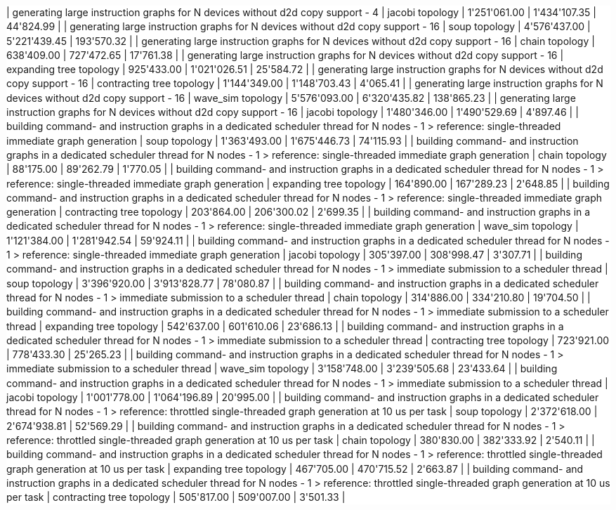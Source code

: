 | generating large instruction graphs for N devices without d2d copy support - 4                                                                                     | jacobi topology                      |   1'251'061.00 |   1'434'107.35 |     44'824.99 |
| generating large instruction graphs for N devices without d2d copy support - 16                                                                                    | soup topology                        |   4'576'437.00 |   5'221'439.45 |    193'570.32 |
| generating large instruction graphs for N devices without d2d copy support - 16                                                                                    | chain topology                       |     638'409.00 |     727'472.65 |     17'761.38 |
| generating large instruction graphs for N devices without d2d copy support - 16                                                                                    | expanding tree topology              |     925'433.00 |   1'021'026.51 |     25'584.72 |
| generating large instruction graphs for N devices without d2d copy support - 16                                                                                    | contracting tree topology            |   1'144'349.00 |   1'148'703.43 |      4'065.41 |
| generating large instruction graphs for N devices without d2d copy support - 16                                                                                    | wave\_sim topology                   |   5'576'093.00 |   6'320'435.82 |    138'865.23 |
| generating large instruction graphs for N devices without d2d copy support - 16                                                                                    | jacobi topology                      |   1'480'346.00 |   1'490'529.69 |      4'897.46 |
| building command- and instruction graphs in a dedicated scheduler thread for N nodes - 1 > reference: single-threaded immediate graph generation                   | soup topology                        |   1'363'493.00 |   1'675'446.73 |     74'115.93 |
| building command- and instruction graphs in a dedicated scheduler thread for N nodes - 1 > reference: single-threaded immediate graph generation                   | chain topology                       |      88'175.00 |      89'262.79 |      1'770.05 |
| building command- and instruction graphs in a dedicated scheduler thread for N nodes - 1 > reference: single-threaded immediate graph generation                   | expanding tree topology              |     164'890.00 |     167'289.23 |      2'648.85 |
| building command- and instruction graphs in a dedicated scheduler thread for N nodes - 1 > reference: single-threaded immediate graph generation                   | contracting tree topology            |     203'864.00 |     206'300.02 |      2'699.35 |
| building command- and instruction graphs in a dedicated scheduler thread for N nodes - 1 > reference: single-threaded immediate graph generation                   | wave\_sim topology                   |   1'121'384.00 |   1'281'942.54 |     59'924.11 |
| building command- and instruction graphs in a dedicated scheduler thread for N nodes - 1 > reference: single-threaded immediate graph generation                   | jacobi topology                      |     305'397.00 |     308'998.47 |      3'307.71 |
| building command- and instruction graphs in a dedicated scheduler thread for N nodes - 1 > immediate submission to a scheduler thread                              | soup topology                        |   3'396'920.00 |   3'913'828.77 |     78'080.87 |
| building command- and instruction graphs in a dedicated scheduler thread for N nodes - 1 > immediate submission to a scheduler thread                              | chain topology                       |     314'886.00 |     334'210.80 |     19'704.50 |
| building command- and instruction graphs in a dedicated scheduler thread for N nodes - 1 > immediate submission to a scheduler thread                              | expanding tree topology              |     542'637.00 |     601'610.06 |     23'686.13 |
| building command- and instruction graphs in a dedicated scheduler thread for N nodes - 1 > immediate submission to a scheduler thread                              | contracting tree topology            |     723'921.00 |     778'433.30 |     25'265.23 |
| building command- and instruction graphs in a dedicated scheduler thread for N nodes - 1 > immediate submission to a scheduler thread                              | wave\_sim topology                   |   3'158'748.00 |   3'239'505.68 |     23'433.64 |
| building command- and instruction graphs in a dedicated scheduler thread for N nodes - 1 > immediate submission to a scheduler thread                              | jacobi topology                      |   1'001'778.00 |   1'064'196.89 |     20'995.00 |
| building command- and instruction graphs in a dedicated scheduler thread for N nodes - 1 > reference: throttled single-threaded graph generation at 10 us per task | soup topology                        |   2'372'618.00 |   2'674'938.81 |     52'569.29 |
| building command- and instruction graphs in a dedicated scheduler thread for N nodes - 1 > reference: throttled single-threaded graph generation at 10 us per task | chain topology                       |     380'830.00 |     382'333.92 |      2'540.11 |
| building command- and instruction graphs in a dedicated scheduler thread for N nodes - 1 > reference: throttled single-threaded graph generation at 10 us per task | expanding tree topology              |     467'705.00 |     470'715.52 |      2'663.87 |
| building command- and instruction graphs in a dedicated scheduler thread for N nodes - 1 > reference: throttled single-threaded graph generation at 10 us per task | contracting tree topology            |     505'817.00 |     509'007.00 |      3'501.33 |